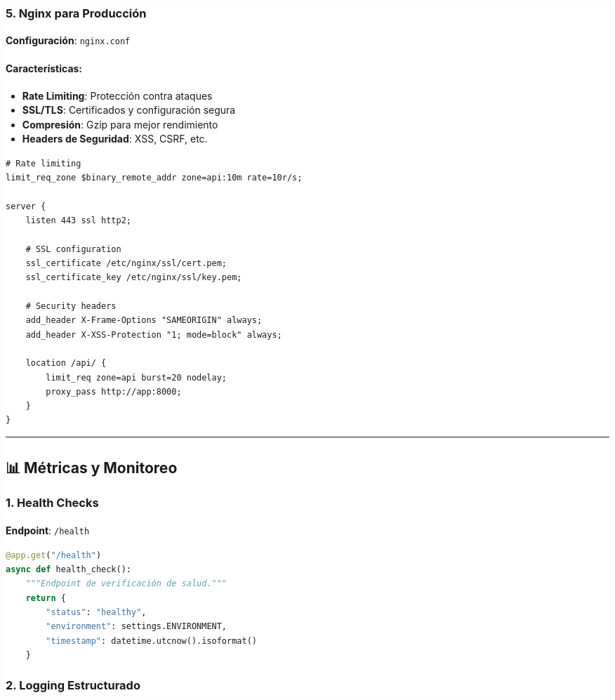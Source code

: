 ### 5. Nginx para Producción

**Configuración**: `nginx.conf`

#### Características:
- **Rate Limiting**: Protección contra ataques
- **SSL/TLS**: Certificados y configuración segura
- **Compresión**: Gzip para mejor rendimiento
- **Headers de Seguridad**: XSS, CSRF, etc.

```nginx
# Rate limiting
limit_req_zone $binary_remote_addr zone=api:10m rate=10r/s;

server {
    listen 443 ssl http2;
    
    # SSL configuration
    ssl_certificate /etc/nginx/ssl/cert.pem;
    ssl_certificate_key /etc/nginx/ssl/key.pem;
    
    # Security headers
    add_header X-Frame-Options "SAMEORIGIN" always;
    add_header X-XSS-Protection "1; mode=block" always;
    
    location /api/ {
        limit_req zone=api burst=20 nodelay;
        proxy_pass http://app:8000;
    }
}
```

---

## 📊 Métricas y Monitoreo

### 1. Health Checks

**Endpoint**: `/health`

```python
@app.get("/health")
async def health_check():
    """Endpoint de verificación de salud."""
    return {
        "status": "healthy",
        "environment": settings.ENVIRONMENT,
        "timestamp": datetime.utcnow().isoformat()
    }
```

### 2. Logging Estructurado
